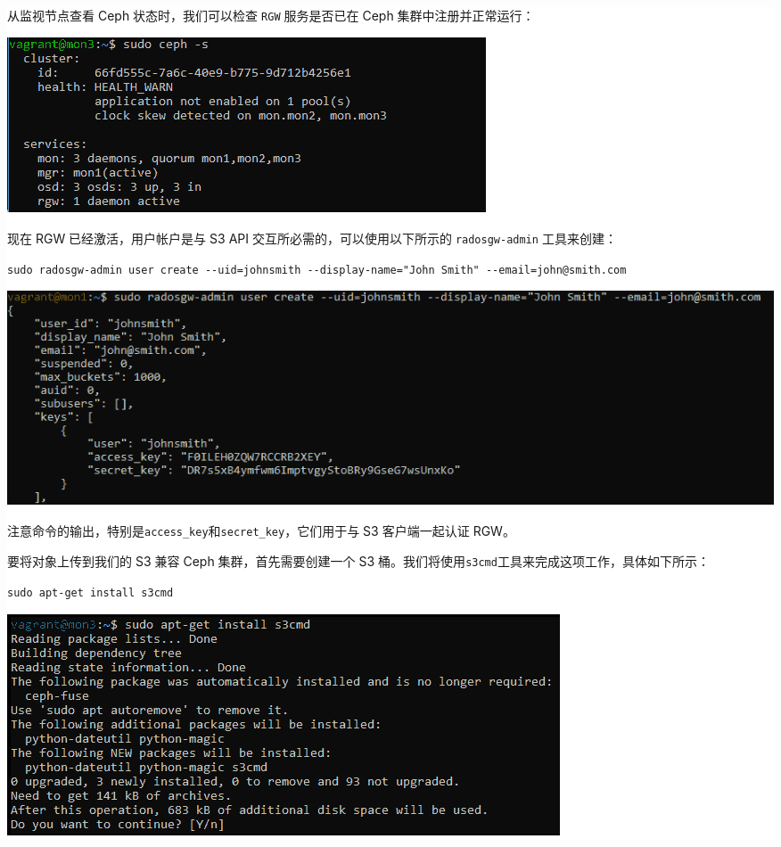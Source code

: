 从监视节点查看 Ceph 状态时，我们可以检查 `RGW` 服务是否已在 Ceph 集群中注册并正常运行：

![](img/2ec09db0-549e-4fa2-a135-d552b668b8ab.png)

现在 RGW 已经激活，用户帐户是与 S3 API 交互所必需的，可以使用以下所示的 `radosgw-admin` 工具来创建：

```
sudo radosgw-admin user create --uid=johnsmith --display-name="John Smith" --email=john@smith.com
```

![](img/66873c73-6500-431a-a675-ee5b4f6055bd.png)

注意命令的输出，特别是`access_key`和`secret_key`，它们用于与 S3 客户端一起认证 RGW。

要将对象上传到我们的 S3 兼容 Ceph 集群，首先需要创建一个 S3 桶。我们将使用`s3cmd`工具来完成这项工作，具体如下所示：

```
sudo apt-get install s3cmd
```

![](img/33d77ab5-bdbb-4ba0-beac-ba6696e241ef.png)

